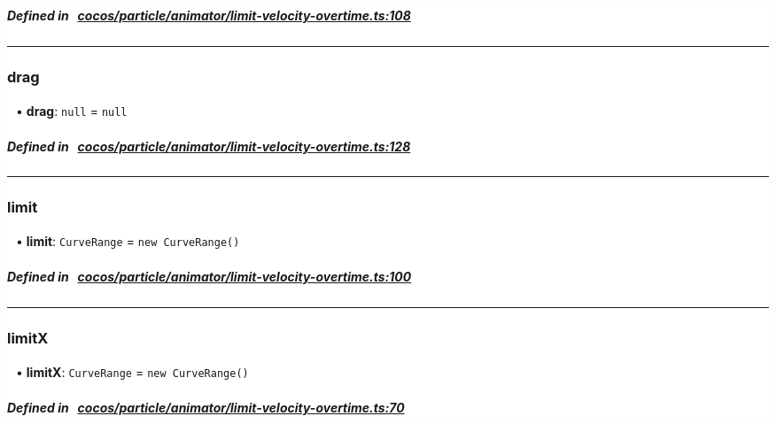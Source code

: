 ##### Defined in &nbsp;   [cocos/particle/animator/limit-velocity-overtime.ts:108](https://github.com/cocos-creator/engine/blob/c7bf6b8a9/cocos/particle/animator/limit-velocity-overtime.ts#L108)&nbsp;


___


### drag
<div style="margin-left: 10px;">




•  **drag**:
`null`  = `null`
</div>

##### Defined in &nbsp;   [cocos/particle/animator/limit-velocity-overtime.ts:128](https://github.com/cocos-creator/engine/blob/c7bf6b8a9/cocos/particle/animator/limit-velocity-overtime.ts#L128)&nbsp;


___


### limit
<div style="margin-left: 10px;">




•  **limit**:
`CurveRange`  = `new CurveRange()`
</div>

##### Defined in &nbsp;   [cocos/particle/animator/limit-velocity-overtime.ts:100](https://github.com/cocos-creator/engine/blob/c7bf6b8a9/cocos/particle/animator/limit-velocity-overtime.ts#L100)&nbsp;


___


### limitX
<div style="margin-left: 10px;">




•  **limitX**:
`CurveRange`  = `new CurveRange()`
</div>

##### Defined in &nbsp;   [cocos/particle/animator/limit-velocity-overtime.ts:70](https://github.com/cocos-creator/engine/blob/c7bf6b8a9/cocos/particle/animator/limit-velocity-overtime.ts#L70)&nbsp;
